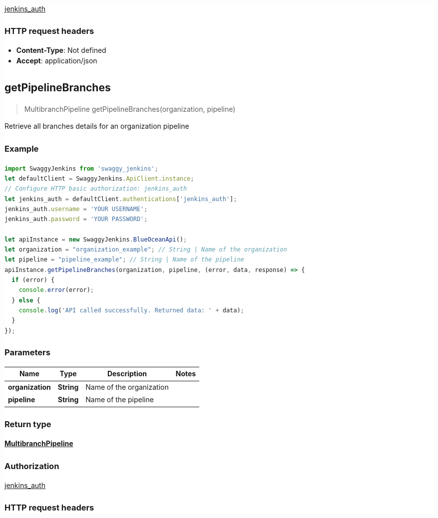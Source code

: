 [jenkins_auth](../README.md#jenkins_auth)

### HTTP request headers

- **Content-Type**: Not defined
- **Accept**: application/json


## getPipelineBranches

> MultibranchPipeline getPipelineBranches(organization, pipeline)



Retrieve all branches details for an organization pipeline

### Example

```javascript
import SwaggyJenkins from 'swaggy_jenkins';
let defaultClient = SwaggyJenkins.ApiClient.instance;
// Configure HTTP basic authorization: jenkins_auth
let jenkins_auth = defaultClient.authentications['jenkins_auth'];
jenkins_auth.username = 'YOUR USERNAME';
jenkins_auth.password = 'YOUR PASSWORD';

let apiInstance = new SwaggyJenkins.BlueOceanApi();
let organization = "organization_example"; // String | Name of the organization
let pipeline = "pipeline_example"; // String | Name of the pipeline
apiInstance.getPipelineBranches(organization, pipeline, (error, data, response) => {
  if (error) {
    console.error(error);
  } else {
    console.log('API called successfully. Returned data: ' + data);
  }
});
```

### Parameters


Name | Type | Description  | Notes
------------- | ------------- | ------------- | -------------
 **organization** | **String**| Name of the organization | 
 **pipeline** | **String**| Name of the pipeline | 

### Return type

[**MultibranchPipeline**](MultibranchPipeline.md)

### Authorization

[jenkins_auth](../README.md#jenkins_auth)

### HTTP request headers
